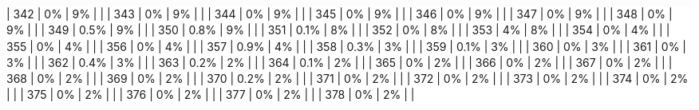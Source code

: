 | 342 | 0% | 9% |  |
| 343 | 0% | 9% |  |
| 344 | 0% | 9% |  |
| 345 | 0% | 9% |  |
| 346 | 0% | 9% |  |
| 347 | 0% | 9% |  |
| 348 | 0% | 9% |  |
| 349 | 0.5% | 9% |  |
| 350 | 0.8% | 9% |  |
| 351 | 0.1% | 8% |  |
| 352 | 0% | 8% |  |
| 353 | 4% | 8% |  |
| 354 | 0% | 4% |  |
| 355 | 0% | 4% |  |
| 356 | 0% | 4% |  |
| 357 | 0.9% | 4% |  |
| 358 | 0.3% | 3% |  |
| 359 | 0.1% | 3% |  |
| 360 | 0% | 3% |  |
| 361 | 0% | 3% |  |
| 362 | 0.4% | 3% |  |
| 363 | 0.2% | 2% |  |
| 364 | 0.1% | 2% |  |
| 365 | 0% | 2% |  |
| 366 | 0% | 2% |  |
| 367 | 0% | 2% |  |
| 368 | 0% | 2% |  |
| 369 | 0% | 2% |  |
| 370 | 0.2% | 2% |  |
| 371 | 0% | 2% |  |
| 372 | 0% | 2% |  |
| 373 | 0% | 2% |  |
| 374 | 0% | 2% |  |
| 375 | 0% | 2% |  |
| 376 | 0% | 2% |  |
| 377 | 0% | 2% |  |
| 378 | 0% | 2% |  |